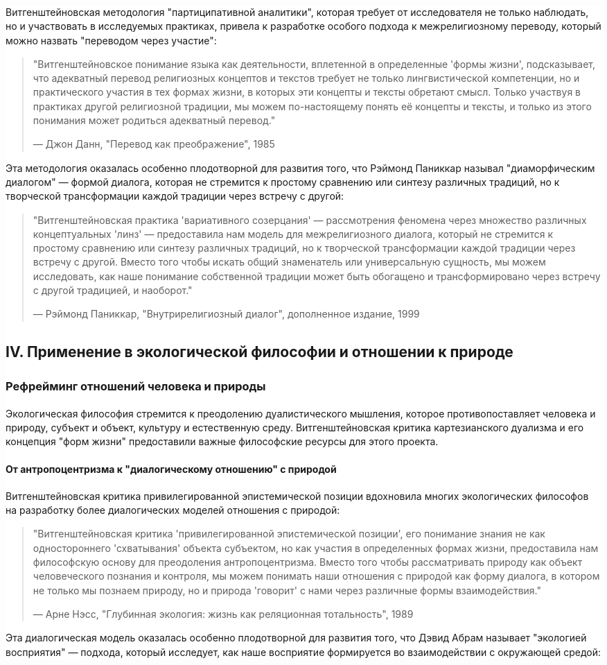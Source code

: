 Витгенштейновская методология "партиципативной аналитики", которая требует от исследователя не только наблюдать, но и участвовать в исследуемых практиках, привела к разработке особого подхода к межрелигиозному переводу, который можно назвать "переводом через участие":

> "Витгенштейновское понимание языка как деятельности, вплетенной в определенные 'формы жизни', подсказывает, что адекватный перевод религиозных концептов и текстов требует не только лингвистической компетенции, но и практического участия в тех формах жизни, в которых эти концепты и тексты обретают смысл. Только участвуя в практиках другой религиозной традиции, мы можем по-настоящему понять её концепты и тексты, и только из этого понимания может родиться адекватный перевод."
> 
> — Джон Данн, "Перевод как преображение", 1985

Эта методология оказалась особенно плодотворной для развития того, что Рэймонд Паниккар называл "диаморфическим диалогом" — формой диалога, которая не стремится к простому сравнению или синтезу различных традиций, но к творческой трансформации каждой традиции через встречу с другой:

> "Витгенштейновская практика 'вариативного созерцания' — рассмотрения феномена через множество различных концептуальных 'линз' — предоставила нам модель для межрелигиозного диалога, который не стремится к простому сравнению или синтезу различных традиций, но к творческой трансформации каждой традиции через встречу с другой. Вместо того чтобы искать общий знаменатель или универсальную сущность, мы можем исследовать, как наше понимание собственной традиции может быть обогащено и трансформировано через встречу с другой традицией, и наоборот."
> 
> — Рэймонд Паниккар, "Внутрирелигиозный диалог", дополненное издание, 1999

## IV. Применение в экологической философии и отношении к природе

### Рефрейминг отношений человека и природы

Экологическая философия стремится к преодолению дуалистического мышления, которое противопоставляет человека и природу, субъект и объект, культуру и естественную среду. Витгенштейновская критика картезианского дуализма и его концепция "форм жизни" предоставили важные философские ресурсы для этого проекта.

#### От антропоцентризма к "диалогическому отношению" с природой

Витгенштейновская критика привилегированной эпистемической позиции вдохновила многих экологических философов на разработку более диалогических моделей отношения с природой:

> "Витгенштейновская критика 'привилегированной эпистемической позиции', его понимание знания не как одностороннего 'схватывания' объекта субъектом, но как участия в определенных формах жизни, предоставила нам философскую основу для преодоления антропоцентризма. Вместо того чтобы рассматривать природу как объект человеческого познания и контроля, мы можем понимать наши отношения с природой как форму диалога, в котором не только мы познаем природу, но и природа 'говорит' с нами через различные формы взаимодействия."
> 
> — Арне Нэсс, "Глубинная экология: жизнь как реляционная тотальность", 1989

Эта диалогическая модель оказалась особенно плодотворной для развития того, что Дэвид Абрам называет "экологией восприятия" — подхода, который исследует, как наше восприятие формируется во взаимодействии с окружающей средой:

